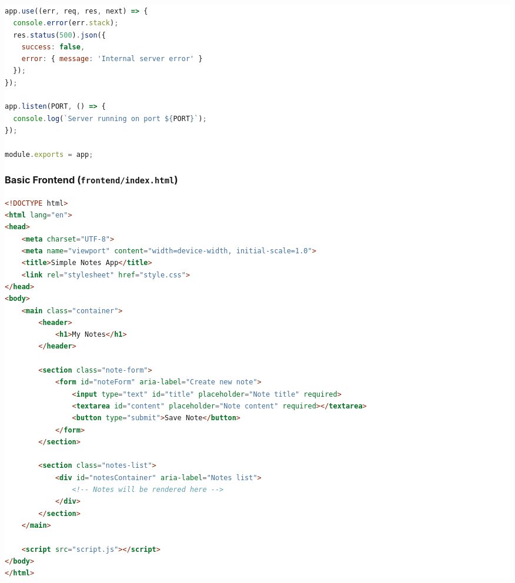 ```javascript
app.use((err, req, res, next) => {
  console.error(err.stack);
  res.status(500).json({
    success: false,
    error: { message: 'Internal server error' }
  });
});

app.listen(PORT, () => {
  console.log(`Server running on port ${PORT}`);
});

module.exports = app;
```

### Basic Frontend (`frontend/index.html`)
```html
<!DOCTYPE html>
<html lang="en">
<head>
    <meta charset="UTF-8">
    <meta name="viewport" content="width=device-width, initial-scale=1.0">
    <title>Simple Notes App</title>
    <link rel="stylesheet" href="style.css">
</head>
<body>
    <main class="container">
        <header>
            <h1>My Notes</h1>
        </header>
        
        <section class="note-form">
            <form id="noteForm" aria-label="Create new note">
                <input type="text" id="title" placeholder="Note title" required>
                <textarea id="content" placeholder="Note content" required></textarea>
                <button type="submit">Save Note</button>
            </form>
        </section>
        
        <section class="notes-list">
            <div id="notesContainer" aria-label="Notes list">
                <!-- Notes will be rendered here -->
            </div>
        </section>
    </main>
    
    <script src="script.js"></script>
</body>
</html>
```
